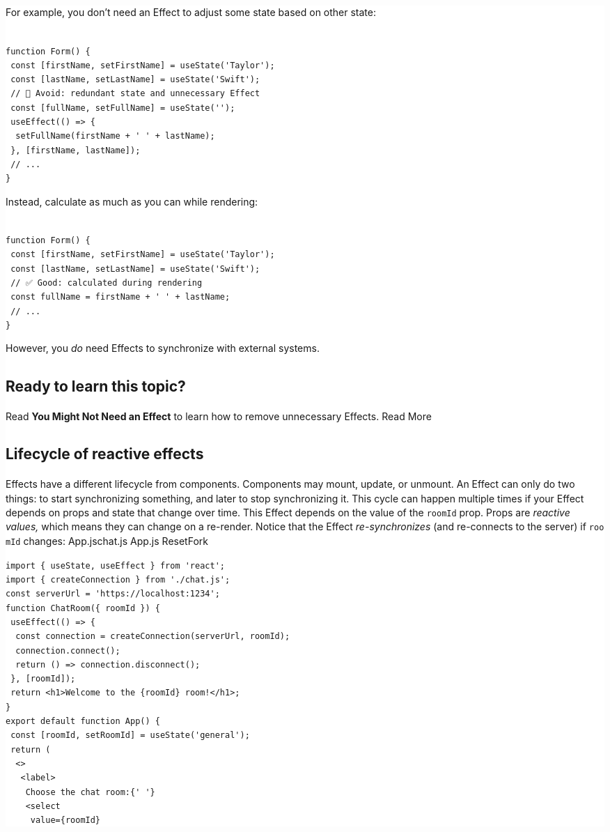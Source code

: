 
For example, you don’t need an Effect to adjust some state based on other state:
```

function Form() {
 const [firstName, setFirstName] = useState('Taylor');
 const [lastName, setLastName] = useState('Swift');
 // 🔴 Avoid: redundant state and unnecessary Effect
 const [fullName, setFullName] = useState('');
 useEffect(() => {
  setFullName(firstName + ' ' + lastName);
 }, [firstName, lastName]);
 // ...
}

```

Instead, calculate as much as you can while rendering:
```

function Form() {
 const [firstName, setFirstName] = useState('Taylor');
 const [lastName, setLastName] = useState('Swift');
 // ✅ Good: calculated during rendering
 const fullName = firstName + ' ' + lastName;
 // ...
}

```

However, you _do_ need Effects to synchronize with external systems.
## Ready to learn this topic?
Read **You Might Not Need an Effect** to learn how to remove unnecessary Effects.
Read More
## Lifecycle of reactive effects 
Effects have a different lifecycle from components. Components may mount, update, or unmount. An Effect can only do two things: to start synchronizing something, and later to stop synchronizing it. This cycle can happen multiple times if your Effect depends on props and state that change over time.
This Effect depends on the value of the `roomId` prop. Props are _reactive values,_ which means they can change on a re-render. Notice that the Effect _re-synchronizes_ (and re-connects to the server) if `roomId` changes:
App.jschat.js
App.js
ResetFork
```
import { useState, useEffect } from 'react';
import { createConnection } from './chat.js';
const serverUrl = 'https://localhost:1234';
function ChatRoom({ roomId }) {
 useEffect(() => {
  const connection = createConnection(serverUrl, roomId);
  connection.connect();
  return () => connection.disconnect();
 }, [roomId]);
 return <h1>Welcome to the {roomId} room!</h1>;
}
export default function App() {
 const [roomId, setRoomId] = useState('general');
 return (
  <>
   <label>
    Choose the chat room:{' '}
    <select
     value={roomId}
```